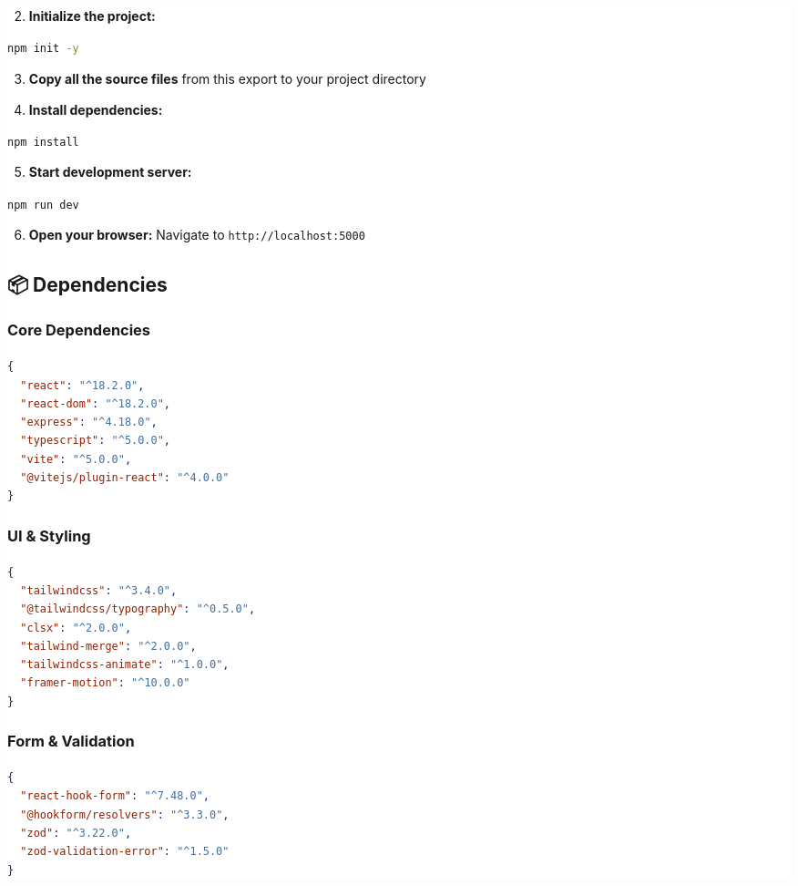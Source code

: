 2. **Initialize the project:**
```bash
npm init -y
```

3. **Copy all the source files** from this export to your project directory

4. **Install dependencies:**
```bash
npm install
```

5. **Start development server:**
```bash
npm run dev
```

6. **Open your browser:**
Navigate to `http://localhost:5000`

## 📦 Dependencies

### Core Dependencies
```json
{
  "react": "^18.2.0",
  "react-dom": "^18.2.0",
  "express": "^4.18.0",
  "typescript": "^5.0.0",
  "vite": "^5.0.0",
  "@vitejs/plugin-react": "^4.0.0"
}
```

### UI & Styling
```json
{
  "tailwindcss": "^3.4.0",
  "@tailwindcss/typography": "^0.5.0",
  "clsx": "^2.0.0",
  "tailwind-merge": "^2.0.0",
  "tailwindcss-animate": "^1.0.0",
  "framer-motion": "^10.0.0"
}
```

### Form & Validation
```json
{
  "react-hook-form": "^7.48.0",
  "@hookform/resolvers": "^3.3.0",
  "zod": "^3.22.0",
  "zod-validation-error": "^1.5.0"
}
```
